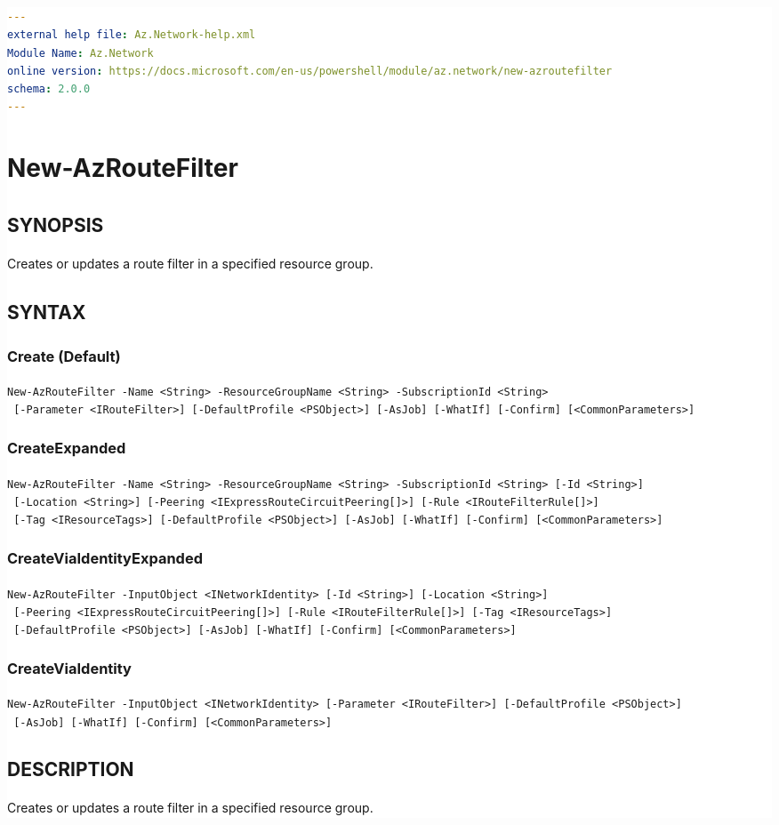 ```yaml
---
external help file: Az.Network-help.xml
Module Name: Az.Network
online version: https://docs.microsoft.com/en-us/powershell/module/az.network/new-azroutefilter
schema: 2.0.0
---
```


# New-AzRouteFilter

## SYNOPSIS
Creates or updates a route filter in a specified resource group.

## SYNTAX

### Create (Default)
```
New-AzRouteFilter -Name <String> -ResourceGroupName <String> -SubscriptionId <String>
 [-Parameter <IRouteFilter>] [-DefaultProfile <PSObject>] [-AsJob] [-WhatIf] [-Confirm] [<CommonParameters>]
```

### CreateExpanded
```
New-AzRouteFilter -Name <String> -ResourceGroupName <String> -SubscriptionId <String> [-Id <String>]
 [-Location <String>] [-Peering <IExpressRouteCircuitPeering[]>] [-Rule <IRouteFilterRule[]>]
 [-Tag <IResourceTags>] [-DefaultProfile <PSObject>] [-AsJob] [-WhatIf] [-Confirm] [<CommonParameters>]
```

### CreateViaIdentityExpanded
```
New-AzRouteFilter -InputObject <INetworkIdentity> [-Id <String>] [-Location <String>]
 [-Peering <IExpressRouteCircuitPeering[]>] [-Rule <IRouteFilterRule[]>] [-Tag <IResourceTags>]
 [-DefaultProfile <PSObject>] [-AsJob] [-WhatIf] [-Confirm] [<CommonParameters>]
```

### CreateViaIdentity
```
New-AzRouteFilter -InputObject <INetworkIdentity> [-Parameter <IRouteFilter>] [-DefaultProfile <PSObject>]
 [-AsJob] [-WhatIf] [-Confirm] [<CommonParameters>]
```

## DESCRIPTION
Creates or updates a route filter in a specified resource group.
